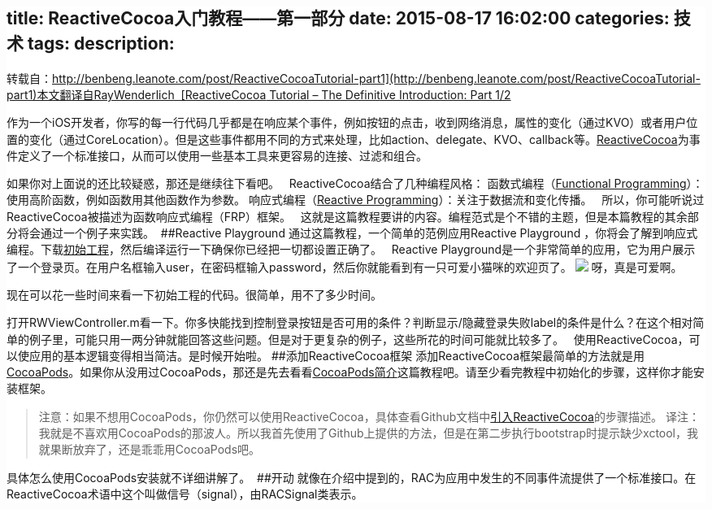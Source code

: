 title: ReactiveCocoa入门教程——第一部分
date: 2015-08-17 16:02:00
categories: 技术
tags: 
description:
---

转载自：[http://benbeng.leanote.com/post/ReactiveCocoaTutorial-part1](http://benbeng.leanote.com/post/ReactiveCocoaTutorial-part1)本文翻译自RayWenderlich  [ReactiveCocoa
 Tutorial – The Definitive Introduction: Part 1/2](http://www.raywenderlich.com/62699/reactivecocoa-tutorial-pt1)

作为一个iOS开发者，你写的每一行代码几乎都是在响应某个事件，例如按钮的点击，收到网络消息，属性的变化（通过KVO）或者用户位置的变化（通过CoreLocation）。但是这些事件都用不同的方式来处理，比如action、delegate、KVO、callback等。[ReactiveCocoa](https://github.com/ReactiveCocoa/ReactiveCocoa)为事件定义了一个标准接口，从而可以使用一些基本工具来更容易的连接、过滤和组合。


如果你对上面说的还比较疑惑，那还是继续往下看吧。
 
ReactiveCocoa结合了几种编程风格：
函数式编程（[Functional
 Programming](http://en.wikipedia.org/wiki/Functional_programming)）：使用高阶函数，例如函数用其他函数作为参数。
响应式编程（[Reactive
 Programming](http://en.wikipedia.org/wiki/Reactive_programming)）：关注于数据流和变化传播。
 
所以，你可能听说过ReactiveCocoa被描述为函数响应式编程（FRP）框架。
 
这就是这篇教程要讲的内容。编程范式是个不错的主题，但是本篇教程的其余部分将会通过一个例子来实践。 
##Reactive Playground
通过这篇教程，一个简单的范例应用Reactive Playground ，你将会了解到响应式编程。下载[初始工程](http://cdn2.raywenderlich.com/wp-content/uploads/2014/01/ReactivePlayground-Starter.zip)，然后编译运行一下确保你已经把一切都设置正确了。
 
Reactive Playground是一个非常简单的应用，它为用户展示了一个登录页。在用户名框输入user，在密码框输入password，然后你就能看到有一只可爱小猫咪的欢迎页了。
![](http://cdn4.raywenderlich.com/wp-content/uploads/2014/01/ReactivePlaygroundStarter.jpg)
呀，真是可爱啊。


现在可以花一些时间来看一下初始工程的代码。很简单，用不了多少时间。


打开RWViewController.m看一下。你多快能找到控制登录按钮是否可用的条件？判断显示/隐藏登录失败label的条件是什么？在这个相对简单的例子里，可能只用一两分钟就能回答这些问题。但是对于更复杂的例子，这些所花的时间可能就比较多了。
 
使用ReactiveCocoa，可以使应用的基本逻辑变得相当简洁。是时候开始啦。
##添加ReactiveCocoa框架
添加ReactiveCocoa框架最简单的方法就是用[CocoaPods](http://cocoapods.org/)。如果你从没用过CocoaPods，那还是先去看看[CocoaPods简介](http://www.raywenderlich.com/?p=12139)这篇教程吧。请至少看完教程中初始化的步骤，这样你才能安装框架。
 
> 注意：如果不想用CocoaPods，你仍然可以使用ReactiveCocoa，具体查看Github文档中[引入ReactiveCocoa](https://github.com/ReactiveCocoa/ReactiveCocoa#importing-reactivecocoa)的步骤描述。
> 译注：我就是不喜欢用CocoaPods的那波人。所以我首先使用了Github上提供的方法，但是在第二步执行bootstrap时提示缺少xctool，我就果断放弃了，还是乖乖用CocoaPods吧。


具体怎么使用CocoaPods安装就不详细讲解了。 
##开动
就像在介绍中提到的，RAC为应用中发生的不同事件流提供了一个标准接口。在ReactiveCocoa术语中这个叫做信号（signal），由RACSignal类表示。
 